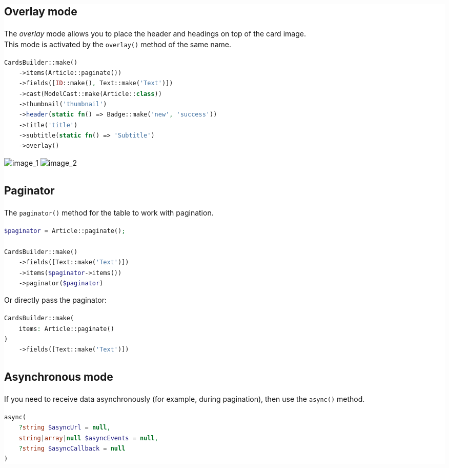 <a name="overlay"></a>
## Overlay mode

The *overlay* mode allows you to place the header and headings on top of the card image.  
This mode is activated by the `overlay()` method of the same name.

```php
CardsBuilder::make()
    ->items(Article::paginate())
    ->fields([ID::make(), Text::make('Text')])
    ->cast(ModelCast::make(Article::class))
    ->thumbnail('thumbnail')
    ->header(static fn() => Badge::make('new', 'success'))
    ->title('title')
    ->subtitle(static fn() => 'Subtitle')
    ->overlay()
```



![image_1](https://moonshine-laravel.com/images/image_1.jpg)
![image_2](https://moonshine-laravel.com/images/image_2.jpg)

<a name="paginator"></a>
## Paginator

The `paginator()` method for the table to work with pagination.

```php
$paginator = Article::paginate();

CardsBuilder::make()
    ->fields([Text::make('Text')])
    ->items($paginator->items())
    ->paginator($paginator)
```

Or directly pass the paginator:

```php
CardsBuilder::make(
    items: Article::paginate()
)
    ->fields([Text::make('Text')])
```

<a name="async"></a>
## Asynchronous mode

If you need to receive data asynchronously (for example, during pagination), then use the `async()` method.

```php
async(
    ?string $asyncUrl = null,
    string|array|null $asyncEvents = null,
    ?string $asyncCallback = null
)
```
